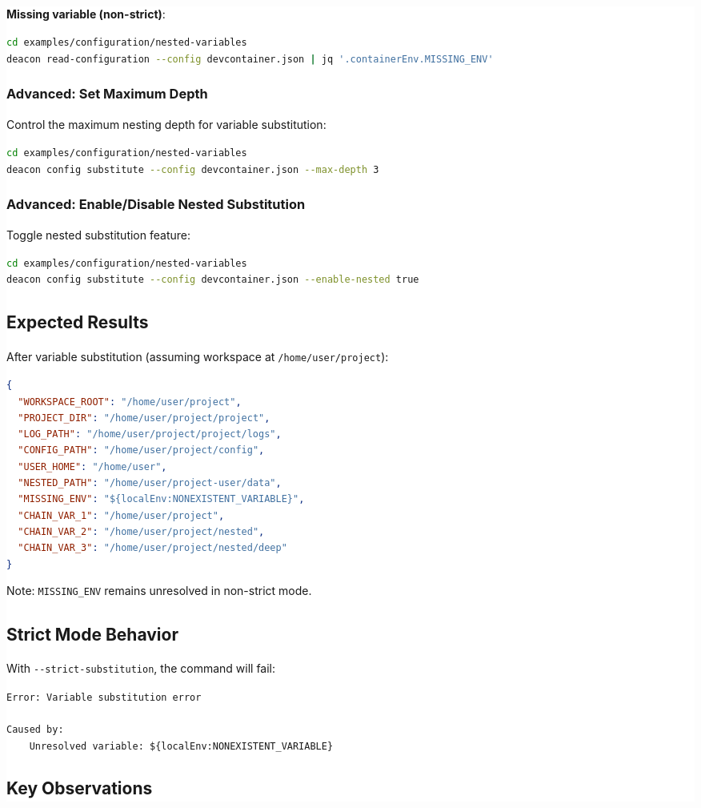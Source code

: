 **Missing variable (non-strict)**:
```sh
cd examples/configuration/nested-variables
deacon read-configuration --config devcontainer.json | jq '.containerEnv.MISSING_ENV'
```

### Advanced: Set Maximum Depth
Control the maximum nesting depth for variable substitution:

```sh
cd examples/configuration/nested-variables
deacon config substitute --config devcontainer.json --max-depth 3
```

### Advanced: Enable/Disable Nested Substitution
Toggle nested substitution feature:

```sh
cd examples/configuration/nested-variables
deacon config substitute --config devcontainer.json --enable-nested true
```

## Expected Results

After variable substitution (assuming workspace at `/home/user/project`):

```json
{
  "WORKSPACE_ROOT": "/home/user/project",
  "PROJECT_DIR": "/home/user/project/project",
  "LOG_PATH": "/home/user/project/project/logs",
  "CONFIG_PATH": "/home/user/project/config",
  "USER_HOME": "/home/user",
  "NESTED_PATH": "/home/user/project-user/data",
  "MISSING_ENV": "${localEnv:NONEXISTENT_VARIABLE}",
  "CHAIN_VAR_1": "/home/user/project",
  "CHAIN_VAR_2": "/home/user/project/nested",
  "CHAIN_VAR_3": "/home/user/project/nested/deep"
}
```

Note: `MISSING_ENV` remains unresolved in non-strict mode.

## Strict Mode Behavior

With `--strict-substitution`, the command will fail:

```
Error: Variable substitution error

Caused by:
    Unresolved variable: ${localEnv:NONEXISTENT_VARIABLE}
```

## Key Observations
